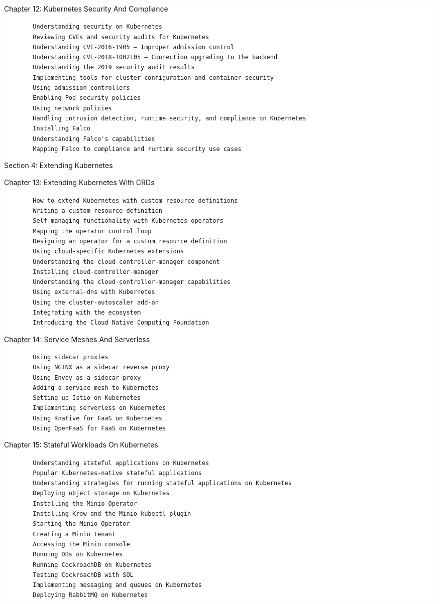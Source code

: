 
Chapter 12: Kubernetes Security And Compliance
                        
            Understanding security on Kubernetes
            Reviewing CVEs and security audits for Kubernetes
            Understanding CVE-2016-1905 – Improper admission control
            Understanding CVE-2018-1002105 – Connection upgrading to the backend
            Understanding the 2019 security audit results
            Implementing tools for cluster configuration and container security
            Using admission controllers
            Enabling Pod security policies
            Using network policies
            Handling intrusion detection, runtime security, and compliance on Kubernetes
            Installing Falco
            Understanding Falco's capabilities
            Mapping Falco to compliance and runtime security use cases


Section 4: Extending Kubernetes

Chapter 13: Extending Kubernetes With CRDs
                        
            How to extend Kubernetes with custom resource definitions
            Writing a custom resource definition
            Self-managing functionality with Kubernetes operators
            Mapping the operator control loop
            Designing an operator for a custom resource definition
            Using cloud-specific Kubernetes extensions
            Understanding the cloud-controller-manager component
            Installing cloud-controller-manager
            Understanding the cloud-controller-manager capabilities
            Using external-dns with Kubernetes
            Using the cluster-autoscaler add-on
            Integrating with the ecosystem
            Introducing the Cloud Native Computing Foundation


Chapter 14: Service Meshes And Serverless
                        
            Using sidecar proxies
            Using NGINX as a sidecar reverse proxy
            Using Envoy as a sidecar proxy
            Adding a service mesh to Kubernetes
            Setting up Istio on Kubernetes
            Implementing serverless on Kubernetes
            Using Knative for FaaS on Kubernetes
            Using OpenFaaS for FaaS on Kubernetes


Chapter 15: Stateful Workloads On Kubernetes
                      
            Understanding stateful applications on Kubernetes
            Popular Kubernetes-native stateful applications
            Understanding strategies for running stateful applications on Kubernetes
            Deploying object storage on Kubernetes
            Installing the Minio Operator
            Installing Krew and the Minio kubectl plugin
            Starting the Minio Operator
            Creating a Minio tenant
            Accessing the Minio console
            Running DBs on Kubernetes
            Running CockroachDB on Kubernetes
            Testing CockroachDB with SQL
            Implementing messaging and queues on Kubernetes
            Deploying RabbitMQ on Kubernetes

